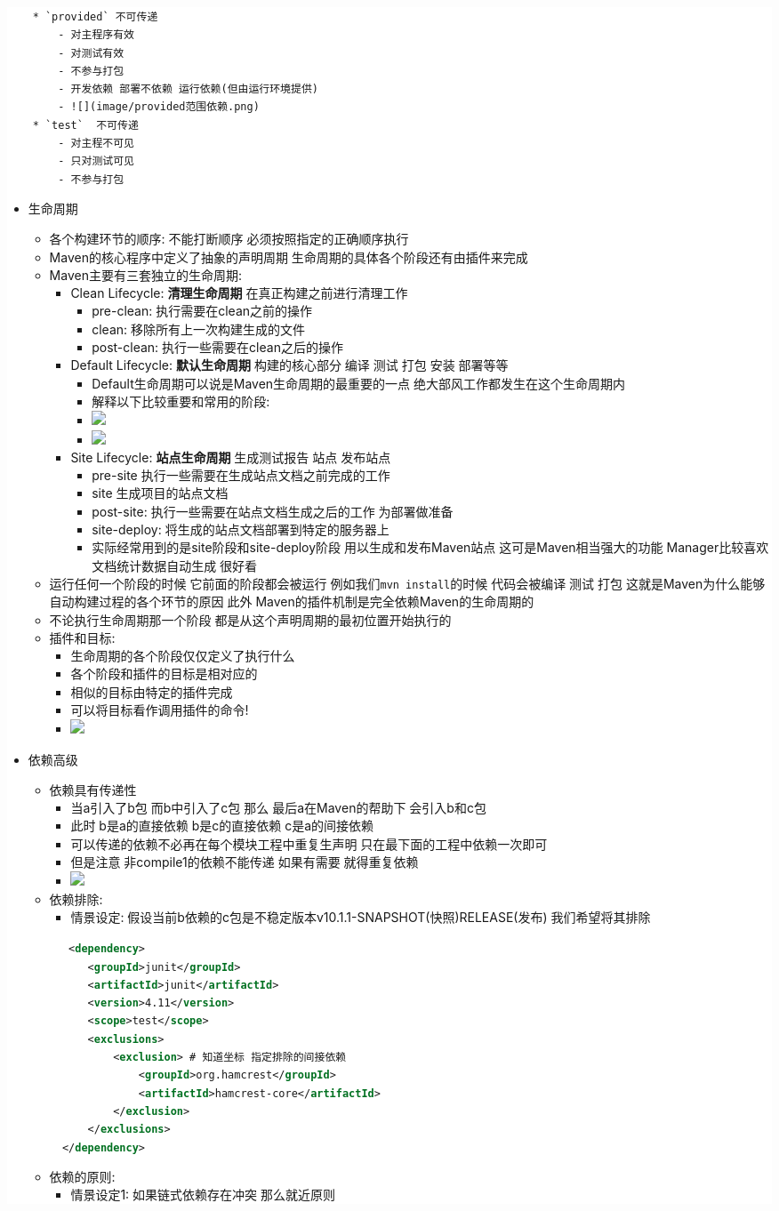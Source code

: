         * `provided` 不可传递
            - 对主程序有效
            - 对测试有效
            - 不参与打包
            - 开发依赖 部署不依赖 运行依赖(但由运行环境提供) 
            - ![](image/provided范围依赖.png)
        * `test`  不可传递
            - 对主程不可见
            - 只对测试可见
            - 不参与打包
- 生命周期
    + 各个构建环节的顺序: 不能打断顺序 必须按照指定的正确顺序执行
    + Maven的核心程序中定义了抽象的声明周期 生命周期的具体各个阶段还有由插件来完成
    + Maven主要有三套独立的生命周期: 
        * Clean Lifecycle: **清理生命周期** 在真正构建之前进行清理工作
            - pre-clean: 执行需要在clean之前的操作
            - clean: 移除所有上一次构建生成的文件
            - post-clean: 执行一些需要在clean之后的操作
        * Default Lifecycle: **默认生命周期** 构建的核心部分 编译 测试 打包 安装 部署等等
            - Default生命周期可以说是Maven生命周期的最重要的一点 绝大部风工作都发生在这个生命周期内
            - 解释以下比较重要和常用的阶段:
            - ![](./image/生命周期-01.png)
            - ![](./image/生命周期-02.png)
        * Site Lifecycle: **站点生命周期** 生成测试报告 站点 发布站点
            - pre-site 执行一些需要在生成站点文档之前完成的工作
            - site 生成项目的站点文档
            - post-site: 执行一些需要在站点文档生成之后的工作 为部署做准备
            - site-deploy: 将生成的站点文档部署到特定的服务器上
            - 实际经常用到的是site阶段和site-deploy阶段 用以生成和发布Maven站点 这可是Maven相当强大的功能 Manager比较喜欢 文档统计数据自动生成 很好看
    + 运行任何一个阶段的时候 它前面的阶段都会被运行 例如我们`mvn install`的时候 代码会被编译 测试 打包 这就是Maven为什么能够自动构建过程的各个环节的原因 此外 Maven的插件机制是完全依赖Maven的生命周期的
    + 不论执行生命周期那一个阶段 都是从这个声明周期的最初位置开始执行的
    + 插件和目标:
        * 生命周期的各个阶段仅仅定义了执行什么
        * 各个阶段和插件的目标是相对应的
        * 相似的目标由特定的插件完成
        * 可以将目标看作调用插件的命令!
        * ![](./image/生命周期和目标.png)

- 依赖高级
    + 依赖具有传递性
        * 当a引入了b包 而b中引入了c包 那么 最后a在Maven的帮助下 会引入b和c包
        * 此时 b是a的直接依赖 b是c的直接依赖 c是a的间接依赖 
        * 可以传递的依赖不必再在每个模块工程中重复生声明 只在最下面的工程中依赖一次即可
        * 但是注意 非compile1的依赖不能传递 如果有需要 就得重复依赖
        * ![](./image/直接依赖和间接依赖.png)      
    + 依赖排除:
        * 情景设定: 假设当前b依赖的c包是不稳定版本v10.1.1-SNAPSHOT(快照)RELEASE(发布) 我们希望将其排除
        ```xml
           <dependency>
              <groupId>junit</groupId>
              <artifactId>junit</artifactId>
              <version>4.11</version>
              <scope>test</scope>
              <exclusions>
                  <exclusion> # 知道坐标 指定排除的间接依赖
                      <groupId>org.hamcrest</groupId>
                      <artifactId>hamcrest-core</artifactId>
                  </exclusion>
              </exclusions>
          </dependency>
        ```
    + 依赖的原则:
        * 情景设定1: 如果链式依赖存在冲突 那么就近原则
